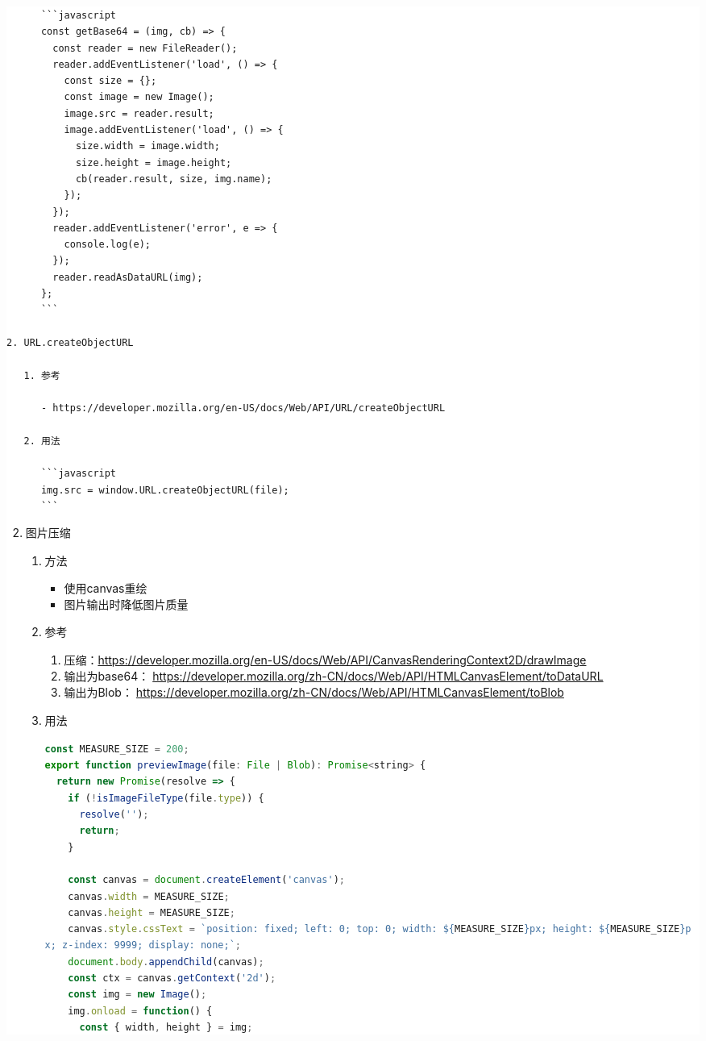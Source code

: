           ```javascript
          const getBase64 = (img, cb) => {
            const reader = new FileReader();
            reader.addEventListener('load', () => {
              const size = {};
              const image = new Image();
              image.src = reader.result;
              image.addEventListener('load', () => {
                size.width = image.width;
                size.height = image.height;
                cb(reader.result, size, img.name);
              });
            });
            reader.addEventListener('error', e => {
              console.log(e);
            });
            reader.readAsDataURL(img);
          };
          ```

    2. URL.createObjectURL

       1. 参考

          - https://developer.mozilla.org/en-US/docs/Web/API/URL/createObjectURL

       2. 用法

          ```javascript
          img.src = window.URL.createObjectURL(file);
          ```

 2. 图片压缩

    1. 方法

       - 使用canvas重绘
       - 图片输出时降低图片质量

    2. 参考

       1. 压缩：https://developer.mozilla.org/en-US/docs/Web/API/CanvasRenderingContext2D/drawImage
       2. 输出为base64： https://developer.mozilla.org/zh-CN/docs/Web/API/HTMLCanvasElement/toDataURL
       3. 输出为Blob： https://developer.mozilla.org/zh-CN/docs/Web/API/HTMLCanvasElement/toBlob

    3. 用法

       ```javascript
       const MEASURE_SIZE = 200;
       export function previewImage(file: File | Blob): Promise<string> {
         return new Promise(resolve => {
           if (!isImageFileType(file.type)) {
             resolve('');
             return;
           }
       
           const canvas = document.createElement('canvas');
           canvas.width = MEASURE_SIZE;
           canvas.height = MEASURE_SIZE;
           canvas.style.cssText = `position: fixed; left: 0; top: 0; width: ${MEASURE_SIZE}px; height: ${MEASURE_SIZE}px; z-index: 9999; display: none;`;
           document.body.appendChild(canvas);
           const ctx = canvas.getContext('2d');
           const img = new Image();
           img.onload = function() {
             const { width, height } = img;
       